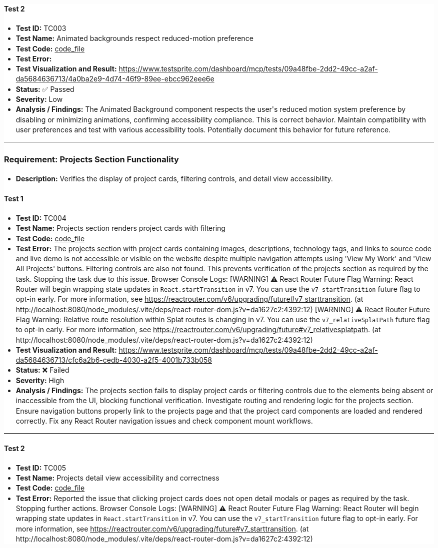 
#### Test 2
- **Test ID:** TC003
- **Test Name:** Animated backgrounds respect reduced-motion preference
- **Test Code:** [code_file](./TC003_Animated_backgrounds_respect_reduced_motion_preference.py)
- **Test Error:** 
- **Test Visualization and Result:** https://www.testsprite.com/dashboard/mcp/tests/09a48fbe-2dd2-49cc-a2af-da5684636713/4a0ba2e9-4d74-46f9-89ee-ebcc962eee6e
- **Status:** ✅ Passed
- **Severity:** Low
- **Analysis / Findings:** The Animated Background component respects the user's reduced motion system preference by disabling or minimizing animations, confirming accessibility compliance. This is correct behavior. Maintain compatibility with user preferences and test with various accessibility tools. Potentially document this behavior for future reference.

---

### Requirement: Projects Section Functionality
- **Description:** Verifies the display of project cards, filtering controls, and detail view accessibility.

#### Test 1
- **Test ID:** TC004
- **Test Name:** Projects section renders project cards with filtering
- **Test Code:** [code_file](./TC004_Projects_section_renders_project_cards_with_filtering.py)
- **Test Error:** The projects section with project cards containing images, descriptions, technology tags, and links to source code and live demo is not accessible or visible on the website despite multiple navigation attempts using 'View My Work' and 'View All Projects' buttons. Filtering controls are also not found. This prevents verification of the projects section as required by the task. Stopping the task due to this issue.
Browser Console Logs:
[WARNING] ⚠️ React Router Future Flag Warning: React Router will begin wrapping state updates in `React.startTransition` in v7. You can use the `v7_startTransition` future flag to opt-in early. For more information, see https://reactrouter.com/v6/upgrading/future#v7_starttransition. (at http://localhost:8080/node_modules/.vite/deps/react-router-dom.js?v=da1627c2:4392:12)
[WARNING] ⚠️ React Router Future Flag Warning: Relative route resolution within Splat routes is changing in v7. You can use the `v7_relativeSplatPath` future flag to opt-in early. For more information, see https://reactrouter.com/v6/upgrading/future#v7_relativesplatpath. (at http://localhost:8080/node_modules/.vite/deps/react-router-dom.js?v=da1627c2:4392:12)
- **Test Visualization and Result:** https://www.testsprite.com/dashboard/mcp/tests/09a48fbe-2dd2-49cc-a2af-da5684636713/cfc6a2b6-cedb-4030-a2f5-4001b733b058
- **Status:** ❌ Failed
- **Severity:** High
- **Analysis / Findings:** The projects section fails to display project cards or filtering controls due to the elements being absent or inaccessible from the UI, blocking functional verification. Investigate routing and rendering logic for the projects section. Ensure navigation buttons properly link to the projects page and that the project card components are loaded and rendered correctly. Fix any React Router navigation issues and check component mount workflows.

---

#### Test 2
- **Test ID:** TC005
- **Test Name:** Projects detail view accessibility and correctness
- **Test Code:** [code_file](./TC005_Projects_detail_view_accessibility_and_correctness.py)
- **Test Error:** Reported the issue that clicking project cards does not open detail modals or pages as required by the task. Stopping further actions.
Browser Console Logs:
[WARNING] ⚠️ React Router Future Flag Warning: React Router will begin wrapping state updates in `React.startTransition` in v7. You can use the `v7_startTransition` future flag to opt-in early. For more information, see https://reactrouter.com/v6/upgrading/future#v7_starttransition. (at http://localhost:8080/node_modules/.vite/deps/react-router-dom.js?v=da1627c2:4392:12)